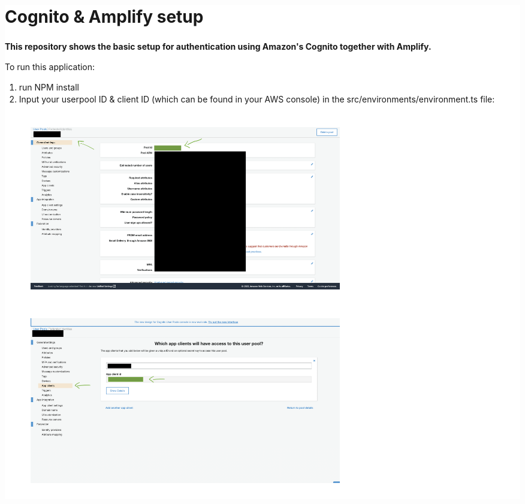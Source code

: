# Cognito & Amplify setup

**This repository shows the basic setup for authentication using Amazon's Cognito together with Amplify.**

To run this application:

1. run NPM install
2. Input your userpool ID & client ID (which can be found in your AWS console) in the src/environments/environment.ts file:

<img src="readme-images/AWS1.png" width='60%' height='auto' style="margin-left: 5%;margin: 2.5% 5%"/>

<img src="readme-images/AWS2.png" width='60%' height='auto' style="margin: 2.5% 5%" />
        
